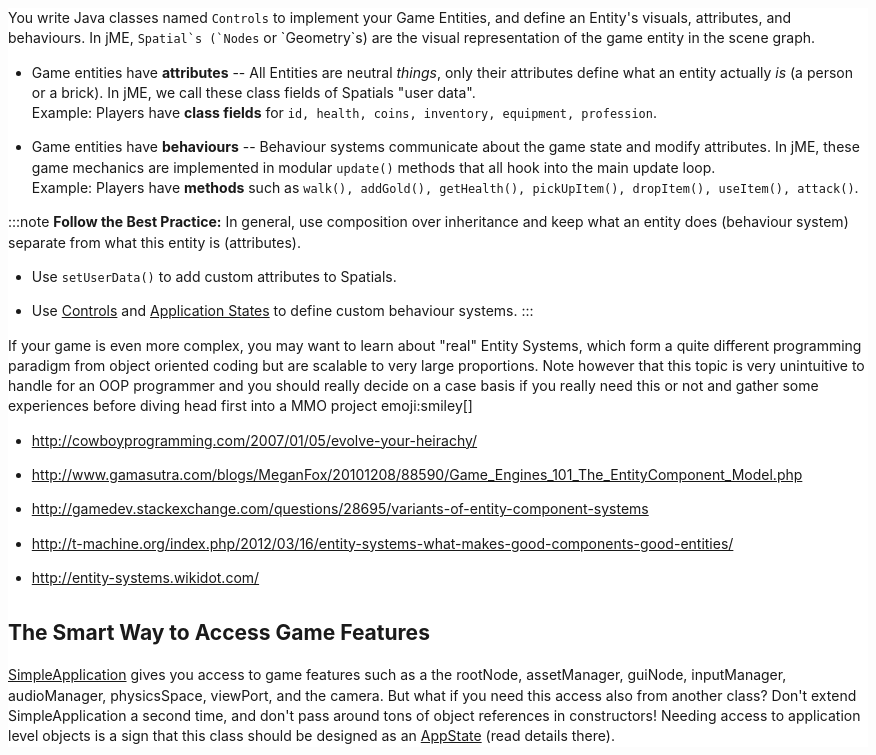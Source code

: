 You write Java classes named `Controls` to implement your Game Entities,
and define an Entity's visuals, attributes, and behaviours. In jME,
`` Spatial`s (`Nodes `` or \`Geometry\`s) are the visual representation
of the game entity in the scene graph.

-   Game entities have **attributes** -- All Entities are neutral
    *things*, only their attributes define what an entity actually *is*
    (a person or a brick). In jME, we call these class fields of
    Spatials \"user data\".\
    Example: Players have **class fields** for
    `id, health, coins, inventory, equipment, profession`.

-   Game entities have **behaviours** -- Behaviour systems communicate
    about the game state and modify attributes. In jME, these game
    mechanics are implemented in modular `update()` methods that all
    hook into the main update loop.\
    Example: Players have **methods** such as
    `walk(), addGold(), getHealth(), pickUpItem(), dropItem(), useItem(), attack()`.

:::note
**Follow the Best Practice:** In general, use composition over
inheritance and keep what an entity does (behaviour system) separate
from what this entity is (attributes).

-   Use `setUserData()` to add custom attributes to Spatials.

-   Use [Controls](../../jme3/advanced/custom_controls) and
    [Application States](../../jme3/advanced/application_states) to
    define custom behaviour systems.
:::

If your game is even more complex, you may want to learn about \"real\"
Entity Systems, which form a quite different programming paradigm from
object oriented coding but are scalable to very large proportions. Note
however that this topic is very unintuitive to handle for an OOP
programmer and you should really decide on a case basis if you really
need this or not and gather some experiences before diving head first
into a MMO project emoji:smiley\[\]

-   <http://cowboyprogramming.com/2007/01/05/evolve-your-heirachy/>

-   <http://www.gamasutra.com/blogs/MeganFox/20101208/88590/Game_Engines_101_The_EntityComponent_Model.php>

-   <http://gamedev.stackexchange.com/questions/28695/variants-of-entity-component-systems>

-   <http://t-machine.org/index.php/2012/03/16/entity-systems-what-makes-good-components-good-entities/>

-   <http://entity-systems.wikidot.com/>

The Smart Way to Access Game Features
-------------------------------------

[SimpleApplication](../../jme3/intermediate/simpleapplication) gives
you access to game features such as a the rootNode, assetManager,
guiNode, inputManager, audioManager, physicsSpace, viewPort, and the
camera. But what if you need this access also from another class? Don't
extend SimpleApplication a second time, and don't pass around tons of
object references in constructors! Needing access to application level
objects is a sign that this class should be designed as an
[AppState](../../jme3/advanced/application_states) (read details
there).
